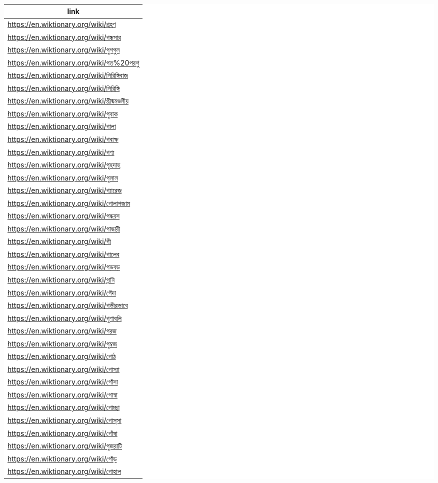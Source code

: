 |link|
|----|
|https://en.wiktionary.org/wiki/গ্রহণ|
|https://en.wiktionary.org/wiki/গন্ধসার|
|https://en.wiktionary.org/wiki/গুগগুল|
|https://en.wiktionary.org/wiki/গত%20পরশু|
|https://en.wiktionary.org/wiki/গিরিঙ্গিবাজ|
|https://en.wiktionary.org/wiki/গিরিঙ্গি|
|https://en.wiktionary.org/wiki/গ্রীষ্মমণ্ডলীয়|
|https://en.wiktionary.org/wiki/গুবাক|
|https://en.wiktionary.org/wiki/গালা|
|https://en.wiktionary.org/wiki/গবাক্ষ|
|https://en.wiktionary.org/wiki/গণ্য|
|https://en.wiktionary.org/wiki/গৃহদাহ|
|https://en.wiktionary.org/wiki/গুলাল|
|https://en.wiktionary.org/wiki/গ্যারেজ|
|https://en.wiktionary.org/wiki/গোলাপজাম|
|https://en.wiktionary.org/wiki/গন্ধরস|
|https://en.wiktionary.org/wiki/গান্ধারী|
|https://en.wiktionary.org/wiki/গী|
|https://en.wiktionary.org/wiki/গালেব|
|https://en.wiktionary.org/wiki/গড়বড়|
|https://en.wiktionary.org/wiki/গ্লানি|
|https://en.wiktionary.org/wiki/গেঁদা|
|https://en.wiktionary.org/wiki/গভীরভাবে|
|https://en.wiktionary.org/wiki/গুণাবলি|
|https://en.wiktionary.org/wiki/গরজ|
|https://en.wiktionary.org/wiki/গুম্বজ|
|https://en.wiktionary.org/wiki/গোঠ|
|https://en.wiktionary.org/wiki/গোস্যা|
|https://en.wiktionary.org/wiki/গোঁসা|
|https://en.wiktionary.org/wiki/গোস্বা|
|https://en.wiktionary.org/wiki/গোচ্ছা|
|https://en.wiktionary.org/wiki/গোস্‌সা|
|https://en.wiktionary.org/wiki/গোঁষা|
|https://en.wiktionary.org/wiki/গুজরাটি|
|https://en.wiktionary.org/wiki/গোঁড়|
|https://en.wiktionary.org/wiki/গোহাল|